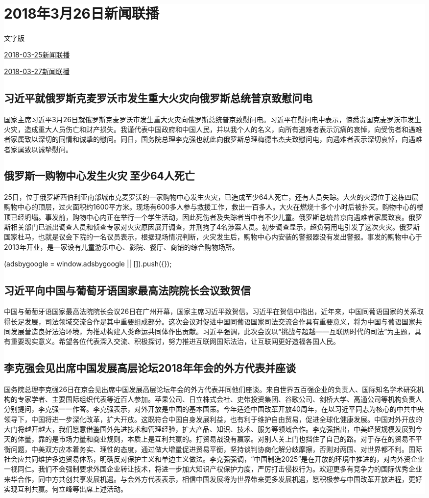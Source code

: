 







# 2018年3月26日新闻联播
 文字版








[2018-03-25新闻联播](/xinwenlianbo/20180325)


[2018-03-27新闻联播](/xinwenlianbo/20180327)





## 习近平就俄罗斯克麦罗沃市发生重大火灾向俄罗斯总统普京致慰问电


国家主席习近平3月26日就俄罗斯克麦罗沃市发生重大火灾向俄罗斯总统普京致慰问电。习近平在慰问电中表示，惊悉贵国克麦罗沃市发生火灾，造成重大人员伤亡和财产损失。我谨代表中国政府和中国人民，并以我个人的名义，向所有遇难者表示沉痛的哀悼，向受伤者和遇难者家属致以深切的同情和诚挚的慰问。同日，国务院总理李克强也就此向俄罗斯总理梅德韦杰夫致慰问电，向遇难者表示深切哀悼，向遇难者家属致以诚挚慰问。


## 俄罗斯一购物中心发生火灾 至少64人死亡


25日，位于俄罗斯西伯利亚南部城市克麦罗沃的一家购物中心发生火灾，已造成至少64人死亡，还有人员失踪。大火的火源位于这栋四层购物中心的顶层，过火面积约1600平方米。现场有600多人参与救援工作，救出一百多人。大火在燃烧十多个小时后被扑灭。购物中心的楼顶已经坍塌。事发前，购物中心内正在举行一个学生活动，因此死伤者及失踪者当中有不少儿童。俄罗斯总统普京向遇难者家属致哀。俄罗斯相关部门已派出调查人员和侦查专家对火灾原因展开调查，并刑拘了4名涉案人员。初步调查显示，超负荷用电引发了这次火灾。俄罗斯国家杜马，也就是议会下院的一名议员表示，根据现场情况判断，火灾发生后，购物中心内安装的警报器没有发出警报。事发的购物中心于2013年开业，是一家设有儿童游乐中心、影院、餐厅、商铺的综合购物场所。





 (adsbygoogle = window.adsbygoogle || []).push({});

 
## 习近平向中国与葡萄牙语国家最高法院院长会议致贺信


中国与葡萄牙语国家最高法院院长会议26日在广州开幕，国家主席习近平致贺信。习近平在贺信中指出，近年来，中国同葡语国家的关系取得长足发展，司法领域交流合作是其中重要组成部分。这次会议对促进中国同葡语国家司法交流合作具有重要意义，将为中国与葡语国家共同发展营造良好法治环境，为推动构建人类命运共同体作出贡献。习近平强调，此次会议以“挑战与超越——互联网时代的司法”为主题，具有重要现实意义。希望各位代表深入交流、积极探讨，努力推进互联网国际法治，让互联网更好造福各国人民。


## 李克强会见出席中国发展高层论坛2018年年会的外方代表并座谈


国务院总理李克强26日在京会见出席中国发展高层论坛年会的外方代表并同他们座谈。来自世界五百强企业的负责人、国际知名学术研究机构的专家学者、主要国际组织代表等近百人参加。苹果公司、日立株式会社、史带投资集团、谷歌公司、剑桥大学、高通公司等机构负责人分别提问，李克强一一作答。李克强表示，对外开放是中国的基本国策。今年适逢中国改革开放40周年，在以习近平同志为核心的中共中央领导下，中国将进一步深化改革，扩大开放。这既符合中国自身发展利益，也有利于维护自由贸易，促进全球化健康发展。中国对外开放的大门将越开越大，我们愿意借鉴国外先进技术和管理经验，扩大产品、知识、技术、服务等领域合作。李克强指出，中美经贸规模发展到今天的体量，靠的是市场力量和商业规则，本质上是互利共赢的。打贸易战没有赢家。对别人关上门也挡住了自己的路。对于存在的贸易不平衡问题，中美双方应本着务实、理性的态度，通过做大增量促进贸易平衡，坚持谈判协商化解分歧摩擦，否则对两国、对世界都不利。国际社会应共同维护多边贸易体系，明确反对保护主义和单边主义做法。李克强强调，“中国制造2025”是在开放的环境中推进的，对内外资企业一视同仁。我们不会强制要求外国企业转让技术，将进一步加大知识产权保护力度，严厉打击侵权行为。欢迎更多有竞争力的国际优秀企业来华合作，同中方共创共享发展机遇。与会外方代表表示，相信中国发展将为世界带来更多发展机遇，愿积极参与中国改革开放进程，更好实现互利共赢。何立峰等出席上述活动。
